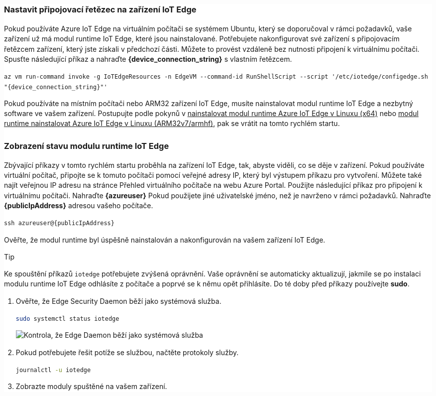 ### <a name="set-the-connection-string-on-the-iot-edge-device"></a>Nastavit připojovací řetězec na zařízení IoT Edge

Pokud používáte Azure IoT Edge na virtuálním počítači se systémem Ubuntu, který se doporučoval v rámci požadavků, vaše zařízení už má modul runtime IoT Edge, které jsou nainstalované. Potřebujete nakonfigurovat své zařízení s připojovacím řetězcem zařízení, který jste získali v předchozí části. Můžete to provést vzdáleně bez nutnosti připojení k virtuálnímu počítači. Spusťte následující příkaz a nahraďte **{device_connection_string}** s vlastním řetězcem. 

   ```azurecli-interactive
   az vm run-command invoke -g IoTEdgeResources -n EdgeVM --command-id RunShellScript --script '/etc/iotedge/configedge.sh "{device_connection_string}"'
   ```

Pokud používáte na místním počítači nebo ARM32 zařízení IoT Edge, musíte nainstalovat modul runtime IoT Edge a nezbytný software ve vašem zařízení. Postupujte podle pokynů v [nainstalovat modul runtime Azure IoT Edge v Linuxu (x64)](how-to-install-iot-edge-linux.md) nebo [modul runtime nainstalovat Azure IoT Edge v Linuxu (ARM32v7/armhf)](how-to-install-iot-edge-linux-arm.md), pak se vrátit na tomto rychlém startu. 

### <a name="view-the-iot-edge-runtime-status"></a>Zobrazení stavu modulu runtime IoT Edge

Zbývající příkazy v tomto rychlém startu proběhla na zařízení IoT Edge, tak, abyste viděli, co se děje v zařízení. Pokud používáte virtuální počítač, připojte se k tomuto počítači pomocí veřejné adresy IP, který byl výstupem příkazu pro vytvoření. Můžete také najít veřejnou IP adresu na stránce Přehled virtuálního počítače na webu Azure Portal. Použijte následující příkaz pro připojení k virtuálnímu počítači. Nahraďte **{azureuser}** Pokud použijete jiné uživatelské jméno, než je navrženo v rámci požadavků. Nahraďte **{publicIpAddress}** adresou vašeho počítače. 

   ```azurecli-interactive
   ssh azureuser@{publicIpAddress}
   ```

Ověřte, že modul runtime byl úspěšně nainstalován a nakonfigurován na vašem zařízení IoT Edge. 

>[!TIP]
>Ke spouštění příkazů `iotedge` potřebujete zvýšená oprávnění. Vaše oprávnění se automaticky aktualizují, jakmile se po instalaci modulu runtime IoT Edge odhlásíte z počítače a poprvé se k němu opět přihlásíte. Do té doby před příkazy používejte **sudo**. 

1. Ověřte, že Edge Security Daemon běží jako systémová služba.

   ```bash
   sudo systemctl status iotedge
   ```

   ![Kontrola, že Edge Daemon běží jako systémová služba](./media/quickstart-linux/iotedged-running.png)

2. Pokud potřebujete řešit potíže se službou, načtěte protokoly služby. 

   ```bash
   journalctl -u iotedge
   ```

3. Zobrazte moduly spuštěné na vašem zařízení. 
